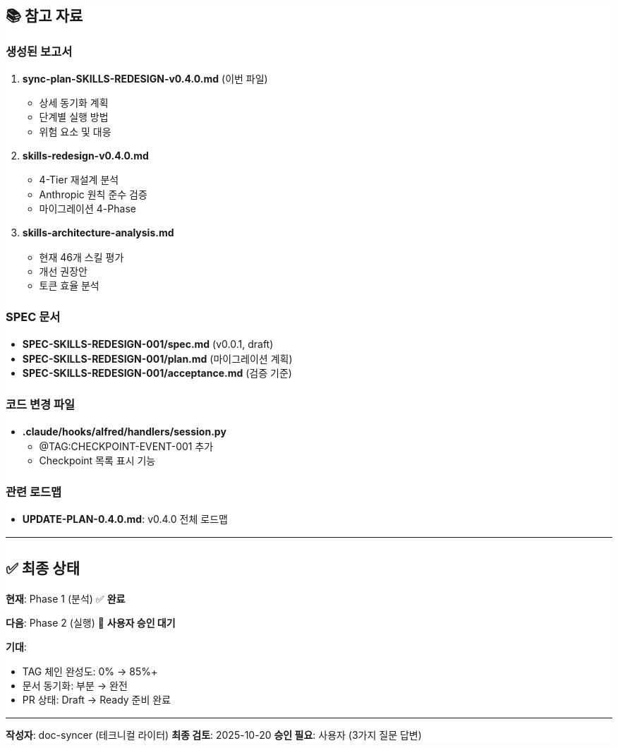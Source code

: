 
## 📚 참고 자료

### 생성된 보고서

1. **sync-plan-SKILLS-REDESIGN-v0.4.0.md** (이번 파일)
   - 상세 동기화 계획
   - 단계별 실행 방법
   - 위험 요소 및 대응

2. **skills-redesign-v0.4.0.md**
   - 4-Tier 재설계 분석
   - Anthropic 원칙 준수 검증
   - 마이그레이션 4-Phase

3. **skills-architecture-analysis.md**
   - 현재 46개 스킬 평가
   - 개선 권장안
   - 토큰 효율 분석

### SPEC 문서

- **SPEC-SKILLS-REDESIGN-001/spec.md** (v0.0.1, draft)
- **SPEC-SKILLS-REDESIGN-001/plan.md** (마이그레이션 계획)
- **SPEC-SKILLS-REDESIGN-001/acceptance.md** (검증 기준)

### 코드 변경 파일

- **.claude/hooks/alfred/handlers/session.py**
  - @TAG:CHECKPOINT-EVENT-001 추가
  - Checkpoint 목록 표시 기능

### 관련 로드맵

- **UPDATE-PLAN-0.4.0.md**: v0.4.0 전체 로드맵

---

## ✅ 최종 상태

**현재**: Phase 1 (분석) ✅ **완료**

**다음**: Phase 2 (실행) 🔄 **사용자 승인 대기**

**기대**:
- TAG 체인 완성도: 0% → 85%+
- 문서 동기화: 부분 → 완전
- PR 상태: Draft → Ready 준비 완료

---

**작성자**: doc-syncer (테크니컬 라이터)
**최종 검토**: 2025-10-20
**승인 필요**: 사용자 (3가지 질문 답변)

